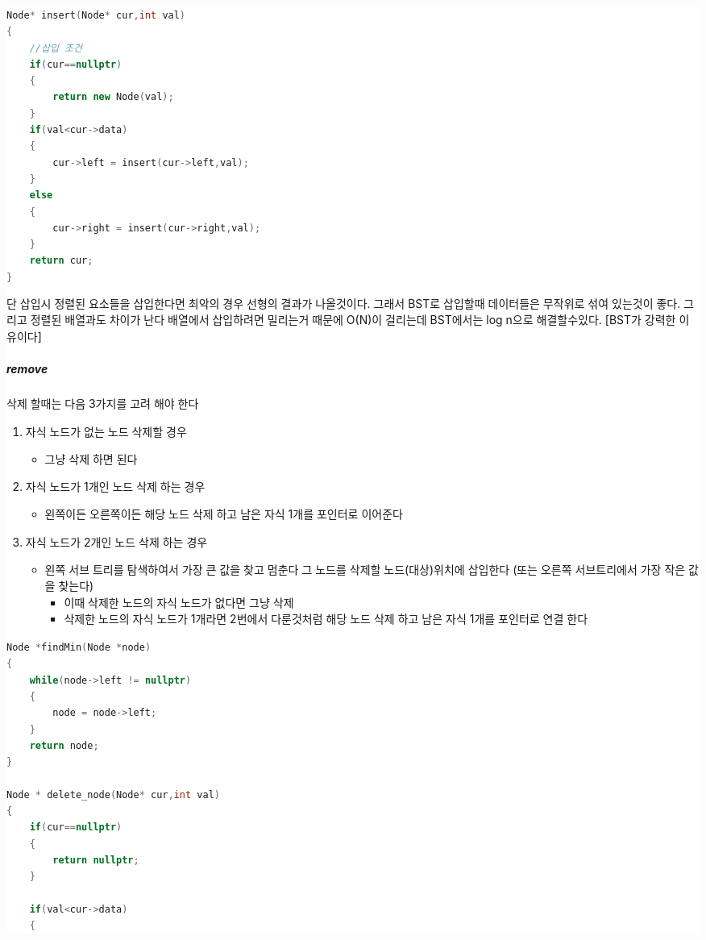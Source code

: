 

```c++
Node* insert(Node* cur,int val)
{
    //삽입 조건 
    if(cur==nullptr)
    {
        return new Node(val);
    }
    if(val<cur->data)
    {
        cur->left = insert(cur->left,val);
    }
    else
    {
        cur->right = insert(cur->right,val);
    }
    return cur;
}
```





단 삽입시 정렬된 요소들을 삽입한다면 최악의 경우 선형의 결과가 나올것이다. 그래서 BST로 삽입할때 데이터들은 무작위로 섞여 있는것이 좋다. 그리고 정렬된 배열과도 차이가 난다 배열에서 삽입하려면 밀리는거 때문에 O(N)이 걸리는데 BST에서는 log n으로 해결할수있다. [BST가 강력한 이유이다]



##### remove

삭제 할때는 다음 3가지를 고려 해야 한다 



1. 자식 노드가 없는 노드 삭제할 경우 

   * 그냥 삭제 하면 된다

     

2. 자식 노드가 1개인 노드 삭제 하는 경우 

   * 왼쪽이든 오른쪽이든 해당 노드 삭제 하고 남은 자식 1개를 포인터로 이어준다 

     

3. 자식 노드가 2개인 노드 삭제 하는 경우 

   * 왼쪽 서브 트리를 탐색하여서 가장 큰 값을 찾고 멈춘다 그 노드를 삭제할 노드(대상)위치에 삽입한다 (또는 오른쪽 서브트리에서 가장 작은 값을 찾는다)
     * 이때 삭제한 노드의 자식 노드가 없다면 그냥 삭제 
     * 삭제한 노드의 자식 노드가 1개라면 2번에서 다룬것처럼 해당 노드 삭제 하고 남은 자식 1개를 포인터로 연결 한다 



```c++
Node *findMin(Node *node)
{
    while(node->left != nullptr)
    {
        node = node->left;
    }
    return node;
}

Node * delete_node(Node* cur,int val)
{
    if(cur==nullptr)
    {
        return nullptr;
    }
    
    if(val<cur->data)
    {
```